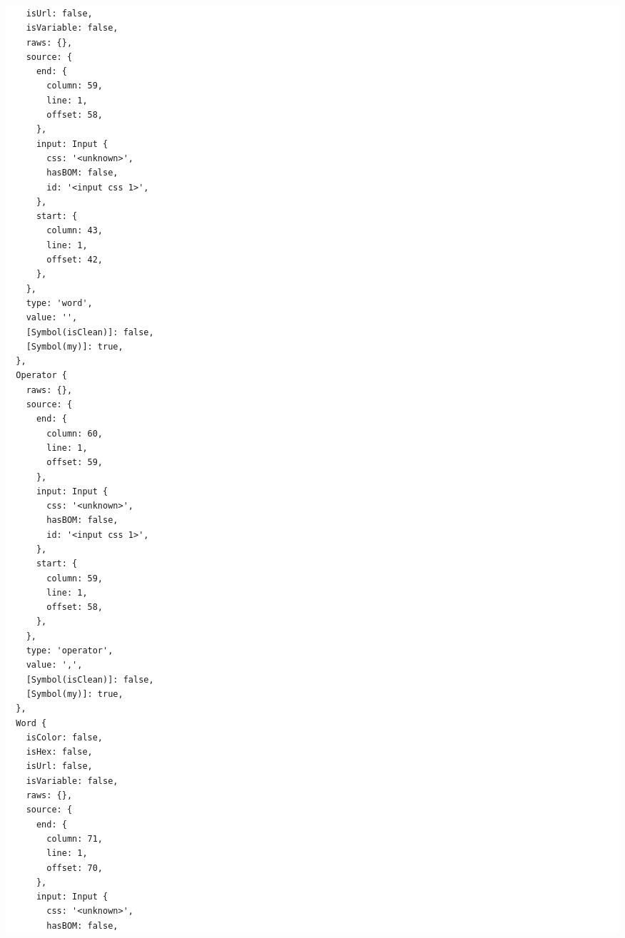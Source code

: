         isUrl: false,
        isVariable: false,
        raws: {},
        source: {
          end: {
            column: 59,
            line: 1,
            offset: 58,
          },
          input: Input {
            css: '<unknown>',
            hasBOM: false,
            id: '<input css 1>',
          },
          start: {
            column: 43,
            line: 1,
            offset: 42,
          },
        },
        type: 'word',
        value: '',
        [Symbol(isClean)]: false,
        [Symbol(my)]: true,
      },
      Operator {
        raws: {},
        source: {
          end: {
            column: 60,
            line: 1,
            offset: 59,
          },
          input: Input {
            css: '<unknown>',
            hasBOM: false,
            id: '<input css 1>',
          },
          start: {
            column: 59,
            line: 1,
            offset: 58,
          },
        },
        type: 'operator',
        value: ',',
        [Symbol(isClean)]: false,
        [Symbol(my)]: true,
      },
      Word {
        isColor: false,
        isHex: false,
        isUrl: false,
        isVariable: false,
        raws: {},
        source: {
          end: {
            column: 71,
            line: 1,
            offset: 70,
          },
          input: Input {
            css: '<unknown>',
            hasBOM: false,